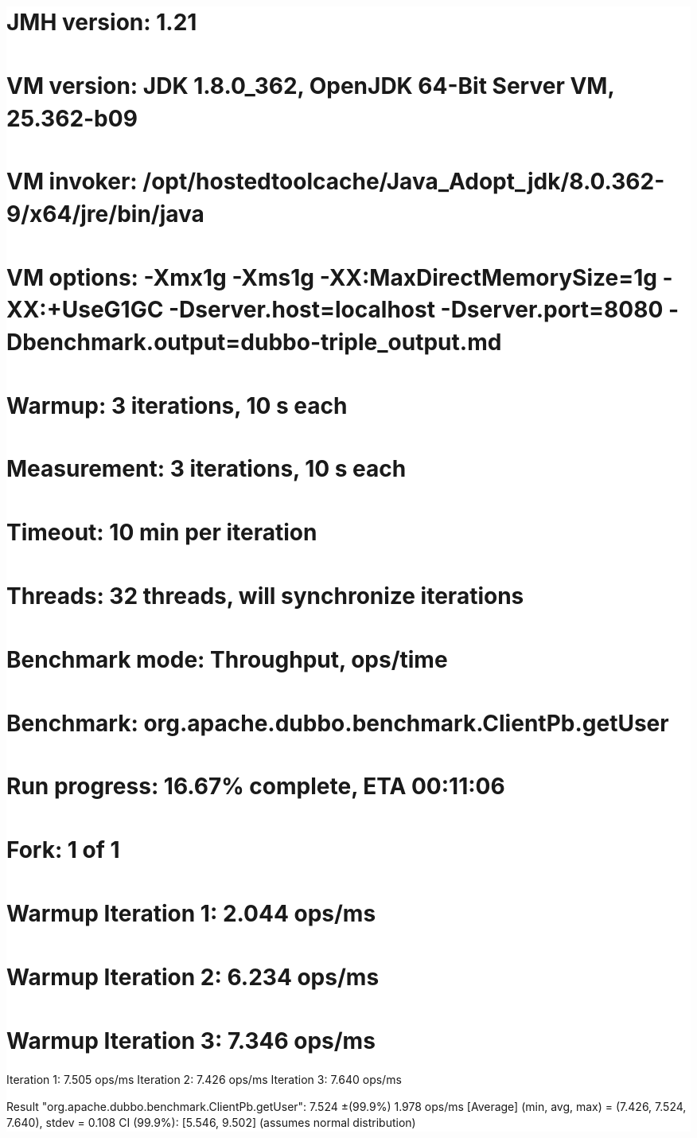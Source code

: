 
# JMH version: 1.21
# VM version: JDK 1.8.0_362, OpenJDK 64-Bit Server VM, 25.362-b09
# VM invoker: /opt/hostedtoolcache/Java_Adopt_jdk/8.0.362-9/x64/jre/bin/java
# VM options: -Xmx1g -Xms1g -XX:MaxDirectMemorySize=1g -XX:+UseG1GC -Dserver.host=localhost -Dserver.port=8080 -Dbenchmark.output=dubbo-triple_output.md
# Warmup: 3 iterations, 10 s each
# Measurement: 3 iterations, 10 s each
# Timeout: 10 min per iteration
# Threads: 32 threads, will synchronize iterations
# Benchmark mode: Throughput, ops/time
# Benchmark: org.apache.dubbo.benchmark.ClientPb.getUser

# Run progress: 16.67% complete, ETA 00:11:06
# Fork: 1 of 1
# Warmup Iteration   1: 2.044 ops/ms
# Warmup Iteration   2: 6.234 ops/ms
# Warmup Iteration   3: 7.346 ops/ms
Iteration   1: 7.505 ops/ms
Iteration   2: 7.426 ops/ms
Iteration   3: 7.640 ops/ms


Result "org.apache.dubbo.benchmark.ClientPb.getUser":
  7.524 ±(99.9%) 1.978 ops/ms [Average]
  (min, avg, max) = (7.426, 7.524, 7.640), stdev = 0.108
  CI (99.9%): [5.546, 9.502] (assumes normal distribution)

